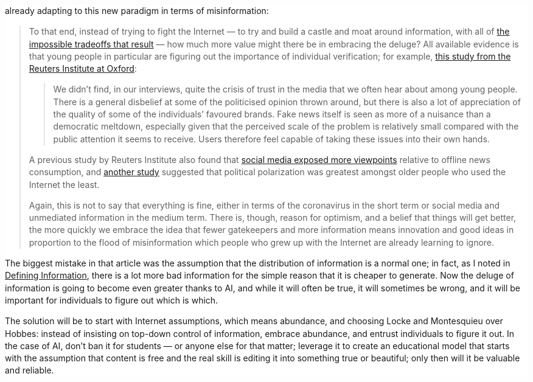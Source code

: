 already adapting to this new paradigm in terms of misinformation:</p><blockquote><p>  To that end, instead of trying to fight the Internet — to try and build a castle and moat around information, with all of <a href="https://stratechery.com/2019/tech-and-liberty/">the impossible tradeoffs that result</a> — how much more value might there be in embracing the deluge? All available evidence is that young people in particular are figuring out the importance of individual verification; for example, <a href="https://reutersinstitute.politics.ox.ac.uk/sites/default/files/2019-08/FlamingoxREUTERS-Report-Full-KG-V28.pdf">this study from the Reuters Institute at Oxford</a>:</p><blockquote><p>    We didn’t find, in our interviews, quite the crisis of trust in the media that we often hear about among young people. There is a general disbelief at some of the politicised opinion thrown around, but there is also a lot of appreciation of the quality of some of the individuals’ favoured brands. Fake news itself is seen as more of a nuisance than a democratic meltdown, especially given that the perceived scale of the problem is relatively small compared with the public attention it seems to receive. Users therefore feel capable of taking these issues into their own hands.  </p></blockquote><p>  A previous study by Reuters Institute also found that <a href="https://reutersinstitute.politics.ox.ac.uk/risj-review/truth-behind-filter-bubbles-bursting-some-myths">social media exposed more viewpoints</a> relative to offline news consumption, and <a href="https://www.pnas.org/content/114/40/10612">another study</a> suggested that political polarization was greatest amongst older people who used the Internet the least.</p><p>  Again, this is not to say that everything is fine, either in terms of the coronavirus in the short term or social media and unmediated information in the medium term. There is, though, reason for optimism, and a belief that things will get better, the more quickly we embrace the idea that fewer gatekeepers and more information means innovation and good ideas in proportion to the flood of misinformation which people who grew up with the Internet are already learning to ignore.</p></blockquote><p>The biggest mistake in that article was the assumption that the distribution of information is a normal one; in fact, as I noted in <a href="https://stratechery.com/2020/defining-information/">Defining Information</a>, there is a lot more bad information for the simple reason that it is cheaper to generate. Now the deluge of information is going to become even greater thanks to AI, and while it will often be true, it will sometimes be wrong, and it will be important for individuals to figure out which is which.</p><p>The solution will be to start with Internet assumptions, which means abundance, and choosing Locke and Montesquieu over Hobbes: instead of insisting on top-down control of information, embrace abundance, and entrust individuals to figure it out. In the case of AI, don&#8217;t ban it for students — or anyone else for that matter; leverage it to create an educational model that starts with the assumption that content is free and the real skill is editing it into something true or beautiful; only then will it be valuable and reliable.</p>
</div>

